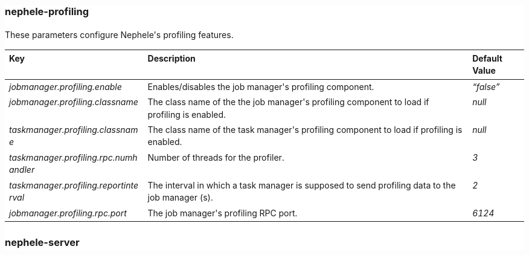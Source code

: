 ### nephele-profiling

These parameters configure Nephele's profiling features.

<table>
<thead>
<tr class="header">
<th align="left">Key</th>
<th align="left">Description</th>
<th align="left">Default Value</th>
</tr>
</thead>
<tbody>
<tr class="odd">
<td align="left"><em>jobmanager.profiling.enable</em></td>
<td align="left">Enables/disables the job manager's profiling component.</td>
<td align="left"><em>“false”</em></td>
</tr>
<tr class="even">
<td align="left"><em>jobmanager.profiling.classname</em></td>
<td align="left">The class name of the the job manager's profiling component to load if profiling is enabled.</td>
<td align="left"><em>null</em></td>
</tr>
<tr class="odd">
<td align="left"><em>taskmanager.profiling.classname</em></td>
<td align="left">The class name of the task manager's profiling component to load if profiling is enabled.</td>
<td align="left"><em>null</em></td>
</tr>
<tr class="even">
<td align="left"><em>taskmanager.profiling.rpc.numhandler</em></td>
<td align="left">Number of threads for the profiler.</td>
<td align="left"><em>3</em></td>
</tr>
<tr class="odd">
<td align="left"><em>taskmanager.profiling.reportinterval</em></td>
<td align="left">The interval in which a task manager is supposed to send profiling data to the job manager (s).</td>
<td align="left"><em>2</em></td>
</tr>
<tr class="even">
<td align="left"><em>jobmanager.profiling.rpc.port</em></td>
<td align="left">The job manager's profiling RPC port.</td>
<td align="left"><em>6124</em></td>
</tr>
</tbody>
</table>

### nephele-server
